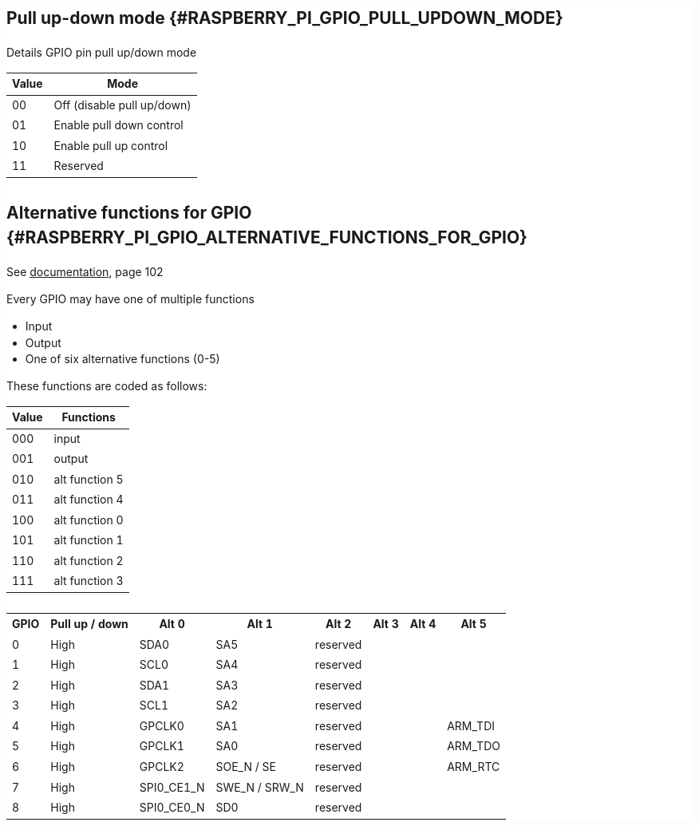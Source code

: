## Pull up-down mode {#RASPBERRY_PI_GPIO_PULL_UPDOWN_MODE}

Details GPIO pin pull up/down mode

| Value | Mode                       |
|-------|----------------------------|
| 00    | Off (disable pull up/down) |
| 01    | Enable pull down control   |
| 10    | Enable pull up control     |
| 11    | Reserved                   |

## Alternative functions for GPIO {#RASPBERRY_PI_GPIO_ALTERNATIVE_FUNCTIONS_FOR_GPIO}

See [documentation](BCM2837-ARM-Peripherals.pdf), page 102

Every GPIO may have one of multiple functions
- Input
- Output
- One of six alternative functions (0-5)

These functions are coded as follows:

| Value | Functions      |
|-------|----------------|
| 000   | input          |
| 001   | output         |
| 010   | alt function 5 |
| 011   | alt function 4 |
| 100   | alt function 0 |
| 101   | alt function 1 |
| 110   | alt function 2 |
| 111   | alt function 3 |

<table>
<caption id="GPIO_alternative_functions"></caption>
<tr><th>GPIO<th>Pull up / down<th>Alt 0     <th>Alt 1        <th>Alt 2     <th>Alt 3           <th>Alt 4     <th>Alt 5</tr>
<tr><td>0 <td>High<td>SDA0      <td>SA5          <td>reserved                                             </tr>
<tr><td>1 <td>High<td>SCL0      <td>SA4          <td>reserved                                             </tr>
<tr><td>2 <td>High<td>SDA1      <td>SA3          <td>reserved                                             </tr>
<tr><td>3 <td>High<td>SCL1      <td>SA2          <td>reserved                                             </tr>
<tr><td>4 <td>High<td>GPCLK0    <td>SA1          <td>reserved<td>                <td>          <td>ARM_TDI</tr>
<tr><td>5 <td>High<td>GPCLK1    <td>SA0          <td>reserved<td>                <td>          <td>ARM_TDO</tr>
<tr><td>6 <td>High<td>GPCLK2    <td>SOE_N / SE   <td>reserved<td>                <td>          <td>ARM_RTC</tr>
<tr><td>7 <td>High<td>SPI0_CE1_N<td>SWE_N / SRW_N<td>reserved                                             </tr>
<tr><td>8 <td>High<td>SPI0_CE0_N<td>SD0          <td>reserved                                             </tr>